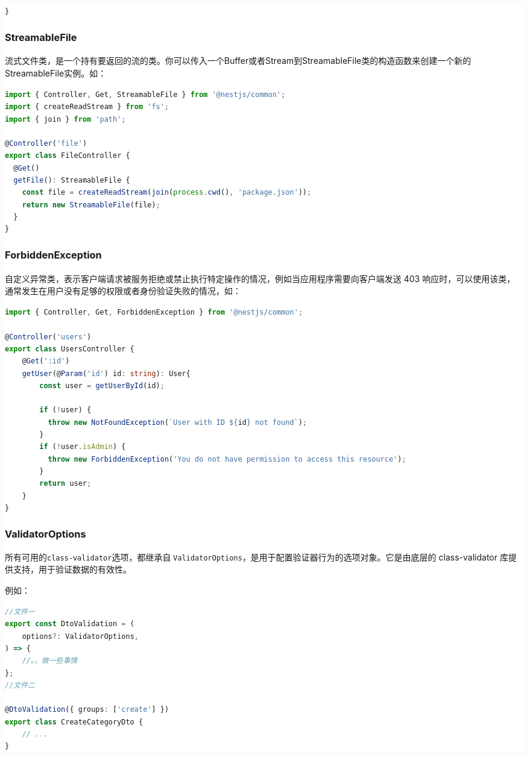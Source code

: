 ```ts
}
```


### StreamableFile

流式文件类，是一个持有要返回的流的类。你可以传入一个Buffer或者Stream到StreamableFile类的构造函数来创建一个新的StreamableFile实例。如：
```ts
import { Controller, Get, StreamableFile } from '@nestjs/common';
import { createReadStream } from 'fs';
import { join } from 'path';

@Controller('file')
export class FileController {
  @Get()
  getFile(): StreamableFile {
    const file = createReadStream(join(process.cwd(), 'package.json'));
    return new StreamableFile(file);
  }
}
```

### ForbiddenException

自定义异常类，表示客户端请求被服务拒绝或禁止执行特定操作的情况，例如当应用程序需要向客户端发送 403 响应时，可以使用该类，通常发生在用户没有足够的权限或者身份验证失败的情况，如：
```ts
import { Controller, Get, ForbiddenException } from '@nestjs/common';

@Controller('users')
export class UsersController {
    @Get(':id')
    getUser(@Param('id') id: string): User{
        const user = getUserById(id);

        if (!user) {
          throw new NotFoundException(`User with ID ${id} not found`);
        }
        if (!user.isAdmin) {
          throw new ForbiddenException('You do not have permission to access this resource');
        }
        return user;
    }
}
```


### ValidatorOptions

所有可用的`class-validator`选项，都继承自 `ValidatorOptions`，是用于配置验证器行为的选项对象。它是由底层的 class-validator 库提供支持，用于验证数据的有效性。

例如：
```ts
//文件一
export const DtoValidation = (
    options?: ValidatorOptions,
) => {
    //。。做一些事情
};
//文件二

@DtoValidation({ groups: ['create'] })
export class CreateCategoryDto {
    // ...
}
```

